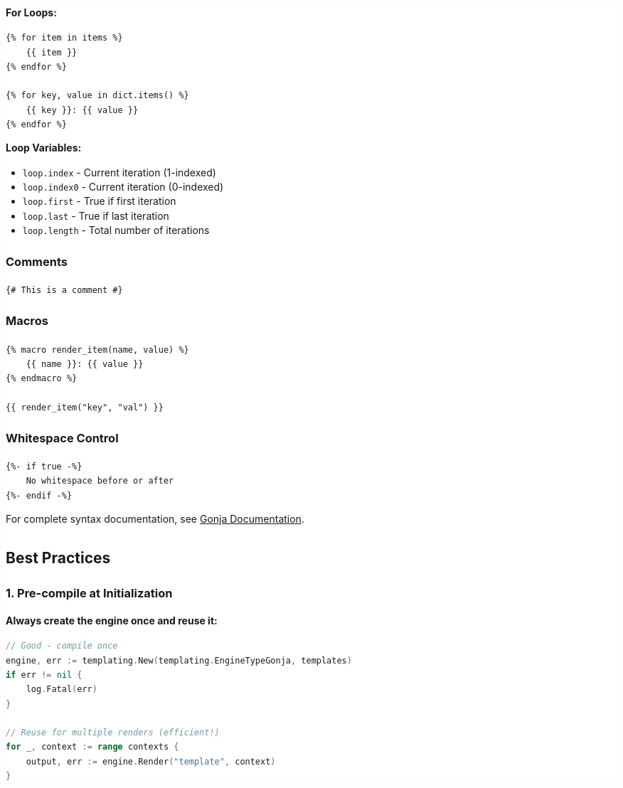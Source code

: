 **For Loops:**
```jinja2
{% for item in items %}
    {{ item }}
{% endfor %}

{% for key, value in dict.items() %}
    {{ key }}: {{ value }}
{% endfor %}
```

**Loop Variables:**
- `loop.index` - Current iteration (1-indexed)
- `loop.index0` - Current iteration (0-indexed)
- `loop.first` - True if first iteration
- `loop.last` - True if last iteration
- `loop.length` - Total number of iterations

### Comments

```jinja2
{# This is a comment #}
```

### Macros

```jinja2
{% macro render_item(name, value) %}
    {{ name }}: {{ value }}
{% endmacro %}

{{ render_item("key", "val") }}
```

### Whitespace Control

```jinja2
{%- if true -%}
    No whitespace before or after
{%- endif -%}
```

For complete syntax documentation, see [Gonja Documentation](https://github.com/nikolalohinski/gonja).

## Best Practices

### 1. Pre-compile at Initialization

**Always create the engine once and reuse it:**

```go
// Good - compile once
engine, err := templating.New(templating.EngineTypeGonja, templates)
if err != nil {
    log.Fatal(err)
}

// Reuse for multiple renders (efficient!)
for _, context := range contexts {
    output, err := engine.Render("template", context)
}
```
